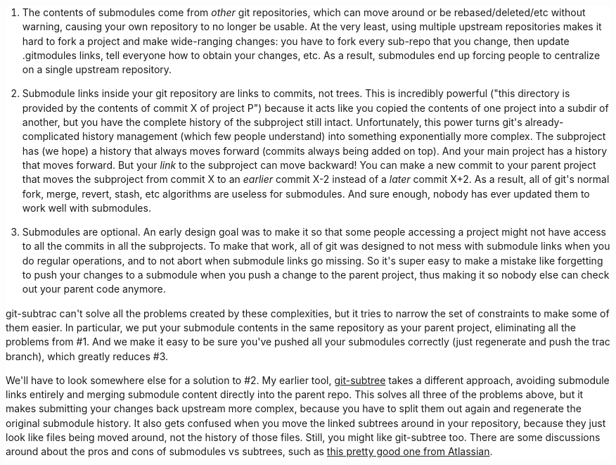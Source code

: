 1. The contents of submodules come from *other* git repositories, which can
  move around or be rebased/deleted/etc without warning, causing your
  own repository to no longer be usable. At the very least, using multiple
  upstream repositories makes it hard to fork a project and make
  wide-ranging changes: you have to fork every sub-repo that you change,
  then update .gitmodules links, tell everyone how to obtain your changes,
  etc. As a result, submodules end up forcing people to centralize on a
  single upstream repository.

2. Submodule links inside your git repository are links to commits, not
  trees. This is incredibly powerful ("this directory is provided by the
  contents of commit X of project P") because it acts like you copied the
  contents of one project into a subdir of another, but you have the complete
  history of the subproject still intact. Unfortunately, this power turns
  git's already-complicated history management (which few people understand)
  into something exponentially more complex. The subproject has (we hope) a
  history that always moves forward (commits always being added on top). And
  your main project has a history that moves forward. But your *link* to the
  subproject can move backward! You can make a new commit to your parent
  project that moves the subproject from commit X to an *earlier* commit X-2
  instead of a *later* commit X+2. As a result, all of git's normal fork,
  merge, revert, stash, etc algorithms are useless for submodules. And sure
  enough, nobody has ever updated them to work well with submodules.

3. Submodules are optional. An early design goal was to make it so that some
  people accessing a project might not have access to all the commits in all
  the subprojects. To make that work, all of git was designed to not mess
  with submodule links when you do regular operations, and to not abort when
  submodule links go missing. So it's super easy to make a mistake like
  forgetting to push your changes to a submodule when you push a change to
  the parent project, thus making it so nobody else can check out your
  parent code anymore.

git-subtrac can't solve all the problems created by these complexities, but
it tries to narrow the set of constraints to make some of them easier. In
particular, we put your submodule contents in the same repository as your
parent project, eliminating all the problems from #1. And we make it easy
to be sure you've pushed all your submodules correctly (just regenerate and
push the trac branch), which greatly reduces #3.

We'll have to look somewhere else for a solution to #2. My earlier tool,
[git-subtree](https://github.com/git/git/blob/master/contrib/subtree/git-subtree.txt)
takes a different approach, avoiding submodule links entirely and merging
submodule content directly into the parent repo. This solves all three of
the problems above, but it makes submitting your changes back upstream more
complex, because you have to split them out again and regenerate the
original submodule history. It also gets confused when you move the linked
subtrees around in your repository, because they just look like files being
moved around, not the history of those files. Still, you might like
git-subtree too. There are some discussions around about the pros and cons
of submodules vs subtrees, such as [this pretty good one from Atlassian](https://www.atlassian.com/git/tutorials/git-subtree).

